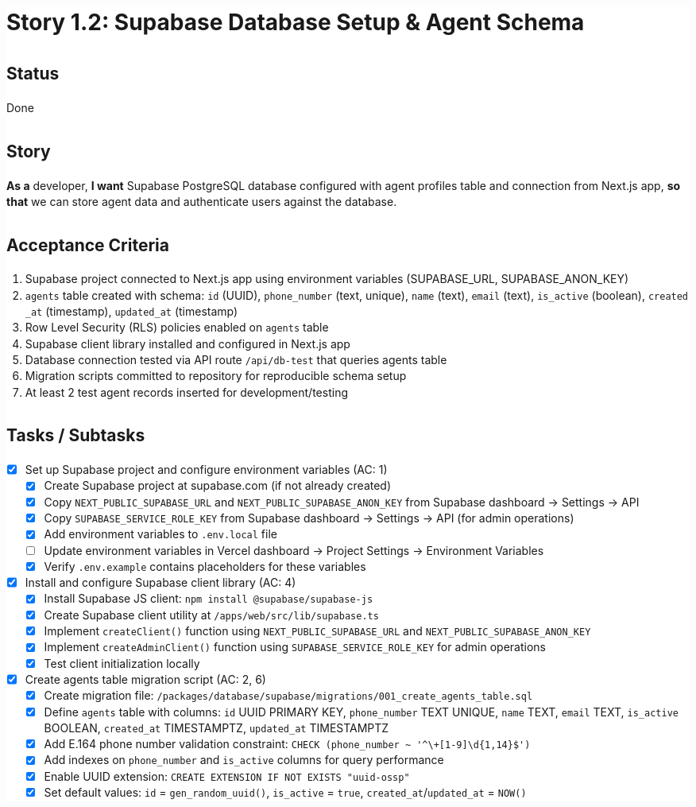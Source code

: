 # Story 1.2: Supabase Database Setup & Agent Schema

## Status

Done

## Story

**As a** developer,
**I want** Supabase PostgreSQL database configured with agent profiles table and connection from Next.js app,
**so that** we can store agent data and authenticate users against the database.

## Acceptance Criteria

1. Supabase project connected to Next.js app using environment variables (SUPABASE_URL, SUPABASE_ANON_KEY)
2. `agents` table created with schema: `id` (UUID), `phone_number` (text, unique), `name` (text), `email` (text), `is_active` (boolean), `created_at` (timestamp), `updated_at` (timestamp)
3. Row Level Security (RLS) policies enabled on `agents` table
4. Supabase client library installed and configured in Next.js app
5. Database connection tested via API route `/api/db-test` that queries agents table
6. Migration scripts committed to repository for reproducible schema setup
7. At least 2 test agent records inserted for development/testing

## Tasks / Subtasks

- [x] Set up Supabase project and configure environment variables (AC: 1)
  - [x] Create Supabase project at supabase.com (if not already created)
  - [x] Copy `NEXT_PUBLIC_SUPABASE_URL` and `NEXT_PUBLIC_SUPABASE_ANON_KEY` from Supabase dashboard → Settings → API
  - [x] Copy `SUPABASE_SERVICE_ROLE_KEY` from Supabase dashboard → Settings → API (for admin operations)
  - [x] Add environment variables to `.env.local` file
  - [ ] Update environment variables in Vercel dashboard → Project Settings → Environment Variables
  - [x] Verify `.env.example` contains placeholders for these variables

- [x] Install and configure Supabase client library (AC: 4)
  - [x] Install Supabase JS client: `npm install @supabase/supabase-js`
  - [x] Create Supabase client utility at `/apps/web/src/lib/supabase.ts`
  - [x] Implement `createClient()` function using `NEXT_PUBLIC_SUPABASE_URL` and `NEXT_PUBLIC_SUPABASE_ANON_KEY`
  - [x] Implement `createAdminClient()` function using `SUPABASE_SERVICE_ROLE_KEY` for admin operations
  - [x] Test client initialization locally

- [x] Create agents table migration script (AC: 2, 6)
  - [x] Create migration file: `/packages/database/supabase/migrations/001_create_agents_table.sql`
  - [x] Define `agents` table with columns: `id` UUID PRIMARY KEY, `phone_number` TEXT UNIQUE, `name` TEXT, `email` TEXT, `is_active` BOOLEAN, `created_at` TIMESTAMPTZ, `updated_at` TIMESTAMPTZ
  - [x] Add E.164 phone number validation constraint: `CHECK (phone_number ~ '^\+[1-9]\d{1,14}$')`
  - [x] Add indexes on `phone_number` and `is_active` columns for query performance
  - [x] Enable UUID extension: `CREATE EXTENSION IF NOT EXISTS "uuid-ossp"`
  - [x] Set default values: `id` = `gen_random_uuid()`, `is_active` = `true`, `created_at`/`updated_at` = `NOW()`
